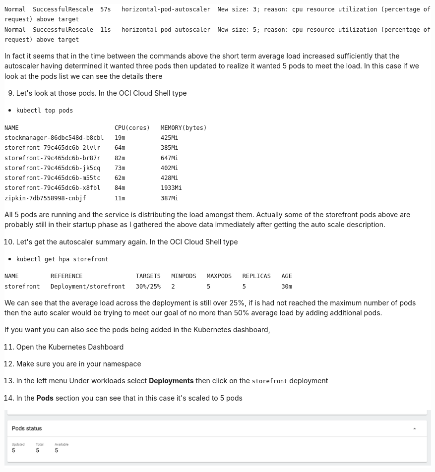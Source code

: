   ```
  Normal  SuccessfulRescale  57s   horizontal-pod-autoscaler  New size: 3; reason: cpu resource utilization (percentage of request) above target
  Normal  SuccessfulRescale  11s   horizontal-pod-autoscaler  New size: 5; reason: cpu resource utilization (percentage of request) above target
```

In fact it seems that in the time between the commands above the short term average load increased sufficiently that the autoscaler having determined it wanted three pods then updated to realize it wanted 5 pods to meet the load. In this case if we look at the pods list we can see the details there


  9. Let's look at those pods. In the OCI Cloud Shell type
  
  - `kubectl top pods`

  ```
NAME                           CPU(cores)   MEMORY(bytes)   
stockmanager-86dbc548d-b8cbl   19m          425Mi           
storefront-79c465dc6b-2lvlr    64m          385Mi           
storefront-79c465dc6b-br87r    82m          647Mi           
storefront-79c465dc6b-jk5cq    73m          402Mi           
storefront-79c465dc6b-m55tc    62m          428Mi           
storefront-79c465dc6b-x8fbl    84m          1933Mi          
zipkin-7db7558998-cnbjf        11m          387Mi    
```

All 5 pods are running and the service is distributing the load amongst them. Actually some of the storefront pods above are probably still in their startup phase as I gathered the above data immediately after getting the auto scale description.

  10. Let's get the autoscaler summary again. In the OCI Cloud Shell type
  
  - `kubectl get hpa storefront`
  
  ```
NAME         REFERENCE               TARGETS   MINPODS   MAXPODS   REPLICAS   AGE
storefront   Deployment/storefront   30%/25%   2         5         5          30m
```

We can see that the average load across the deployment is still over 25%, if is had not reached the maximum number of pods then the auto scaler would be trying to meet our goal of no more than 50% average load by adding additional pods.

If you want you can also see the pods being added in the Kubernetes dashboard,  

  11. Open the Kubernetes Dashboard

  12. Make sure you are in your namespace

  13. In the left menu Under workloads select **Deployments** then click on the `storefront` deployment

  14. In the **Pods** section you can see that in this case it's scaled to 5 pods

  ![](images/autoscaling-pods-increased.png)
